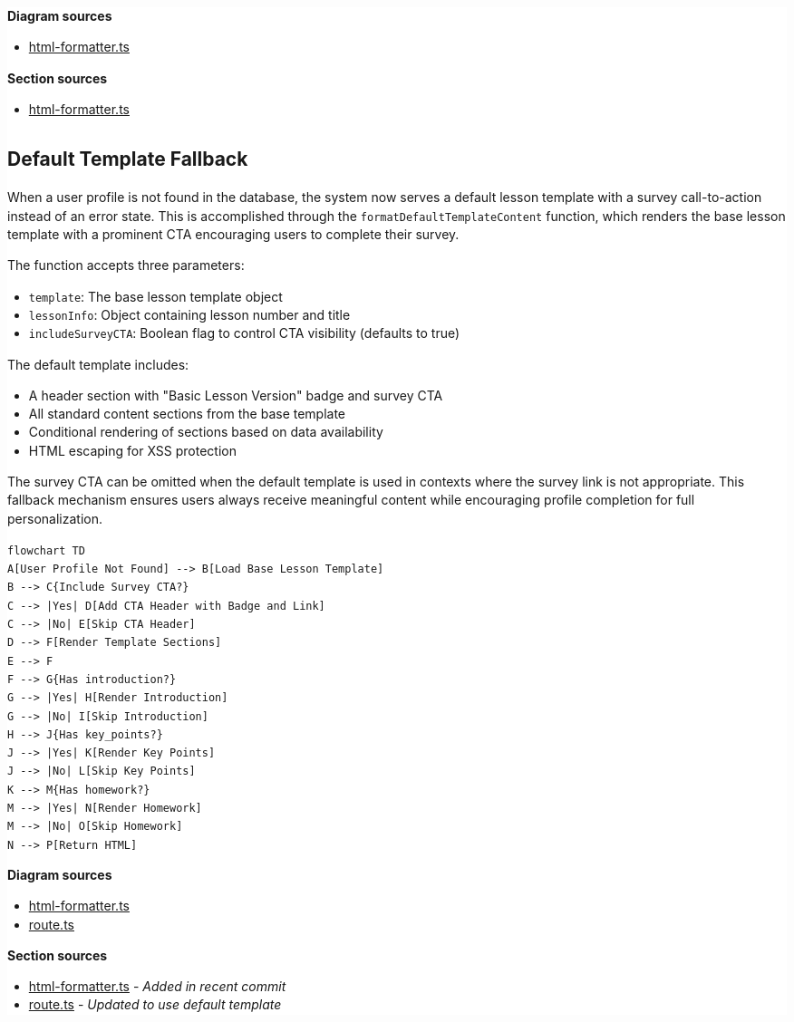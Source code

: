 **Diagram sources**
- [html-formatter.ts](file://lib/services/html-formatter.ts#L20-L88)

**Section sources**
- [html-formatter.ts](file://lib/services/html-formatter.ts#L20-L88)

## Default Template Fallback
When a user profile is not found in the database, the system now serves a default lesson template with a survey call-to-action instead of an error state. This is accomplished through the `formatDefaultTemplateContent` function, which renders the base lesson template with a prominent CTA encouraging users to complete their survey.

The function accepts three parameters:
- `template`: The base lesson template object
- `lessonInfo`: Object containing lesson number and title
- `includeSurveyCTA`: Boolean flag to control CTA visibility (defaults to true)

The default template includes:
- A header section with "Basic Lesson Version" badge and survey CTA
- All standard content sections from the base template
- Conditional rendering of sections based on data availability
- HTML escaping for XSS protection

The survey CTA can be omitted when the default template is used in contexts where the survey link is not appropriate. This fallback mechanism ensures users always receive meaningful content while encouraging profile completion for full personalization.

```mermaid
flowchart TD
A[User Profile Not Found] --> B[Load Base Lesson Template]
B --> C{Include Survey CTA?}
C --> |Yes| D[Add CTA Header with Badge and Link]
C --> |No| E[Skip CTA Header]
D --> F[Render Template Sections]
E --> F
F --> G{Has introduction?}
G --> |Yes| H[Render Introduction]
G --> |No| I[Skip Introduction]
H --> J{Has key_points?}
J --> |Yes| K[Render Key Points]
J --> |No| L[Skip Key Points]
K --> M{Has homework?}
M --> |Yes| N[Render Homework]
M --> |No| O[Skip Homework]
N --> P[Return HTML]
```

**Diagram sources**
- [html-formatter.ts](file://lib/services/html-formatter.ts#L143-L223)
- [route.ts](file://app/api/persona/personalize-template/route.ts#L90-L98)

**Section sources**
- [html-formatter.ts](file://lib/services/html-formatter.ts#L143-L223) - *Added in recent commit*
- [route.ts](file://app/api/persona/personalize-template/route.ts#L90-L98) - *Updated to use default template*
